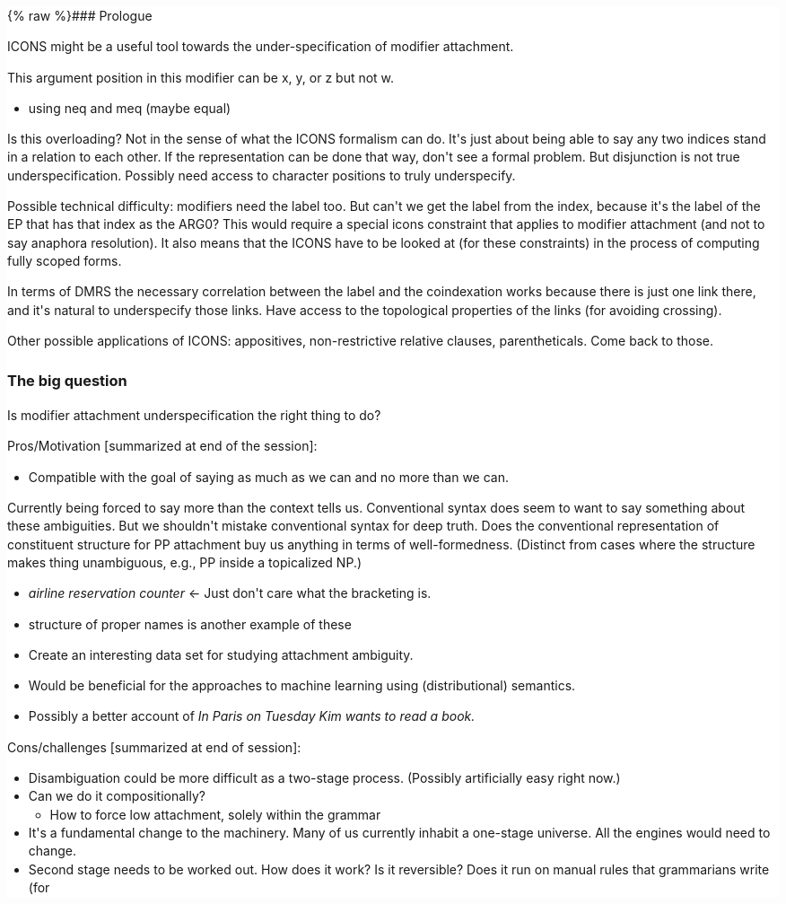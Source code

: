 {% raw %}### Prologue

ICONS might be a useful tool towards the under-specification of modifier
attachment.

This argument position in this modifier can be x, y, or z but not w.

- using neq and meq (maybe equal)

Is this overloading? Not in the sense of what the ICONS formalism can
do. It's just about being able to say any two indices stand in a
relation to each other. If the representation can be done that way,
don't see a formal problem. But disjunction is not true
underspecification. Possibly need access to character positions to truly
underspecify.

Possible technical difficulty: modifiers need the label too. But can't
we get the label from the index, because it's the label of the EP that
has that index as the ARG0? This would require a special icons
constraint that applies to modifier attachment (and not to say anaphora
resolution). It also means that the ICONS have to be looked at (for
these constraints) in the process of computing fully scoped forms.

In terms of DMRS the necessary correlation between the label and the
coindexation works because there is just one link there, and it's
natural to underspecify those links. Have access to the topological
properties of the links (for avoiding crossing).

Other possible applications of ICONS: appositives, non-restrictive
relative clauses, parentheticals. Come back to those.

### The big question

Is modifier attachment underspecification the right thing to do?

Pros/Motivation \[summarized at end of the session\]:

- Compatible with the goal of saying as much as we can and no more
than we can.

Currently being forced to say more than the context tells us.
Conventional syntax does seem to want to say something about these
ambiguities. But we shouldn't mistake conventional syntax for deep
truth. Does the conventional representation of constituent structure for
PP attachment buy us anything in terms of well-formedness. (Distinct
from cases where the structure makes thing unambiguous, e.g., PP inside
a topicalized NP.)

- *airline reservation counter* &lt;- Just don't care what the
bracketing is.
- structure of proper names is another example of these




- Create an interesting data set for studying attachment ambiguity.
- Would be beneficial for the approaches to machine learning using
(distributional) semantics.
- Possibly a better account of *In Paris on Tuesday Kim wants to read
a book.*

Cons/challenges \[summarized at end of session\]:

- Disambiguation could be more difficult as a two-stage process.
(Possibly artificially easy right now.)
- Can we do it compositionally?
  - How to force low attachment, solely within the grammar
- It's a fundamental change to the machinery. Many of us currently
inhabit a one-stage universe. All the engines would need to change.
- Second stage needs to be worked out. How does it work? Is it
reversible? Does it run on manual rules that grammarians write (for